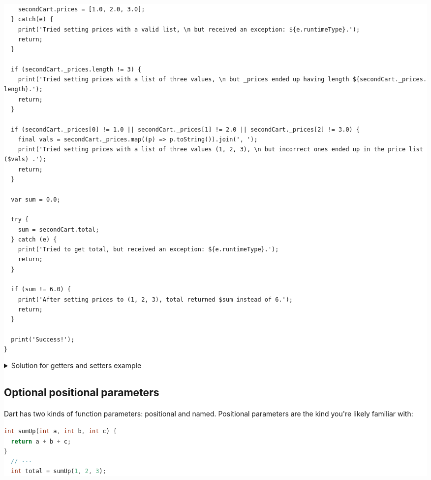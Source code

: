 ```dartpad
    secondCart.prices = [1.0, 2.0, 3.0];
  } catch(e) {
    print('Tried setting prices with a valid list, \n but received an exception: ${e.runtimeType}.');
    return;
  }
  
  if (secondCart._prices.length != 3) {
    print('Tried setting prices with a list of three values, \n but _prices ended up having length ${secondCart._prices.length}.');
    return;
  }

  if (secondCart._prices[0] != 1.0 || secondCart._prices[1] != 2.0 || secondCart._prices[2] != 3.0) {
    final vals = secondCart._prices.map((p) => p.toString()).join(', ');
    print('Tried setting prices with a list of three values (1, 2, 3), \n but incorrect ones ended up in the price list ($vals) .');
    return;
  }
  
  var sum = 0.0;
  
  try {
    sum = secondCart.total;
  } catch (e) {
    print('Tried to get total, but received an exception: ${e.runtimeType}.');
    return;
  }
  
  if (sum != 6.0) {
    print('After setting prices to (1, 2, 3), total returned $sum instead of 6.');
    return;
  }
  
  print('Success!');
}
```

<details><summary>Solution for getters and setters example</summary></details>


## Optional positional parameters

Dart has two kinds of function parameters: positional and named. 
Positional parameters are the kind you're likely familiar with:

<?code-excerpt "misc/lib/cheatsheet/optional_positional_args.dart (optional-positional-args)"?>
```dart
int sumUp(int a, int b, int c) {
  return a + b + c;
}
  // ···
  int total = sumUp(1, 2, 3);
```
